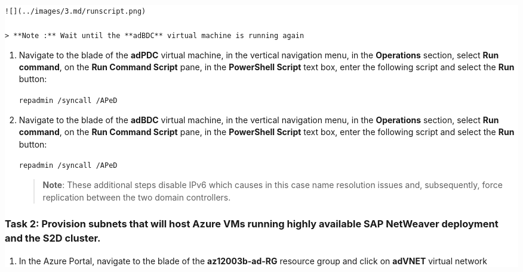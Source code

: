     ![](../images/3.md/runscript.png)
    
    > **Note :** Wait until the **adBDC** virtual machine is running again
    
1. Navigate to the blade of the **adPDC** virtual machine, in the vertical navigation menu, in the **Operations** section, select **Run command**, on the **Run Command Script** pane, in the **PowerShell Script** text box, enter the following script and select the **Run** button:

    ```
    repadmin /syncall /APeD
    ```
    
1. Navigate to the blade of the **adBDC** virtual machine, in the vertical navigation menu, in the **Operations** section, select **Run command**, on the **Run Command Script** pane, in the **PowerShell Script** text box, enter the following script and select the **Run** button:

    ```
    repadmin /syncall /APeD
    ```
    
    > **Note**: These additional steps disable IPv6 which causes in this case name resolution issues and, subsequently, force replication between the two domain controllers.  

### Task 2: Provision subnets that will host Azure VMs running highly available SAP NetWeaver deployment and the S2D cluster.

1.  In the Azure Portal, navigate to the blade of the **az12003b-ad-RG** resource group and click on **adVNET** virtual network
